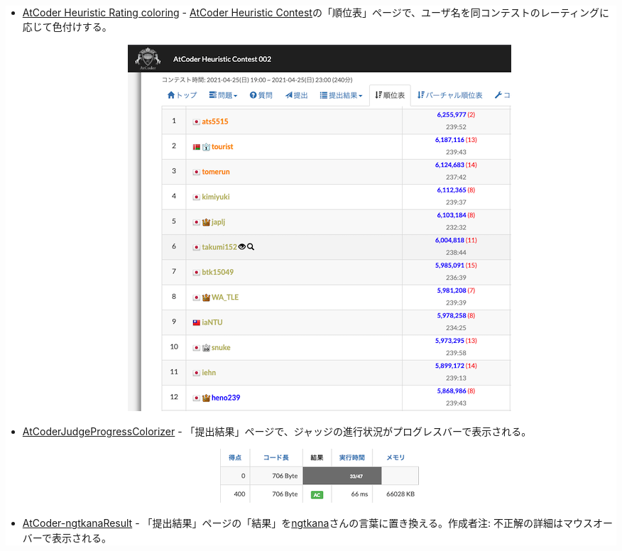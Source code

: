 - [AtCoder Heuristic Rating coloring](https://greasyfork.org/ja/scripts/427070-atcoder-heuristic-rating-coloring) - [AtCoder Heuristic Contest](https://atcoder.jp/contests/archive?ratedType=0&category=1200&keyword=AtCoder+Heuristic+Contest)の「順位表」ページで、ユーザ名を同コンテストのレーティングに応じて色付けする。

  <div align="center">
    <img loading = "lazy" src="images/userscript/atcoder_heuristic_rating_coloring.png" alt="atcoder heuristic rating coloring">
  </div>

- [AtCoderJudgeProgressColorizer](https://greasyfork.org/ja/scripts/430903-atcoderjudgeprogresscolorizer) - 「提出結果」ページで、ジャッジの進行状況がプログレスバーで表示される。

  <div align="center">
    <img loading = "lazy" src="images/userscript/atcoder_judge_progress_colorizer.png" alt="atcoder judge progress colorizer">
  </div>

- [AtCoder-ngtkanaResult](https://greasyfork.org/ja/scripts/416384-atcoder-ngtkanaresult) - 「提出結果」ページの「結果」を[ngtkana](https://atcoder.jp/users/ngtkana)さんの言葉に置き換える。作成者注: 不正解の詳細はマウスオーバーで表示される。

  <div align="center">